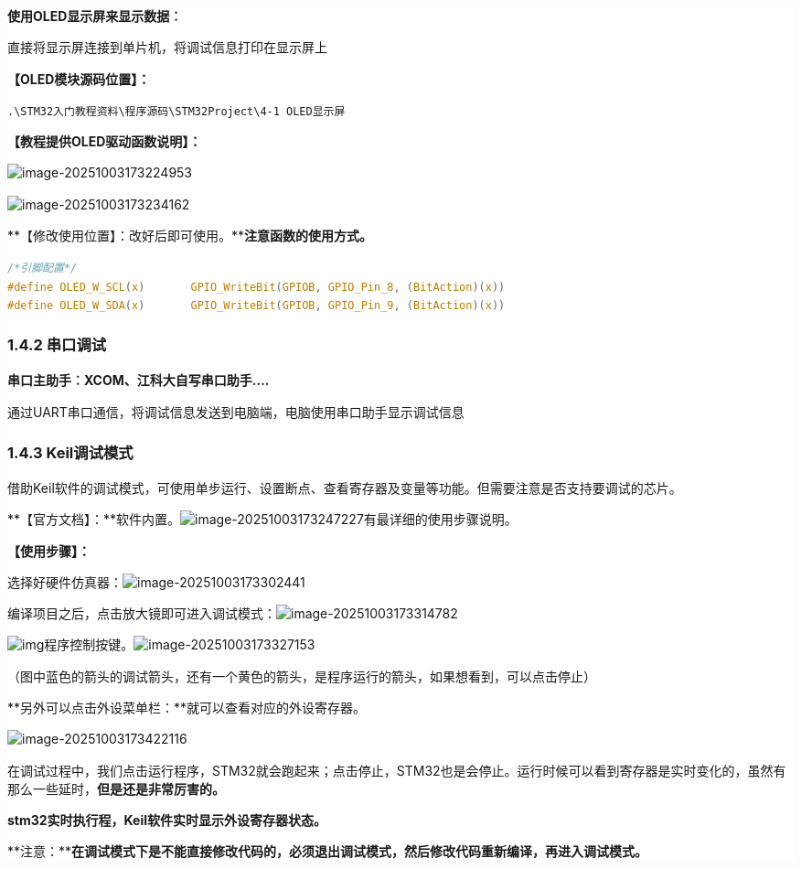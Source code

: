 **使用OLED显示屏来显示数据︰**

直接将显示屏连接到单片机，将调试信息打印在显示屏上

**【OLED模块源码位置】：**

```
.\STM32入门教程资料\程序源码\STM32Project\4-1 OLED显示屏
```

**【教程提供OLED驱动函数说明】：**

![image-20251003173224953](https://picgo-chaoxiaohan.oss-cn-qingdao.aliyuncs.com/img/image-20251003173247227.png)

![image-20251003173234162](https://picgo-chaoxiaohan.oss-cn-qingdao.aliyuncs.com/img/image-20251003173314782.png)

**【修改使用位置】：改好后即可使用。****注意函数的使用方式。**

```c
/*引脚配置*/
#define OLED_W_SCL(x)		GPIO_WriteBit(GPIOB, GPIO_Pin_8, (BitAction)(x))
#define OLED_W_SDA(x)		GPIO_WriteBit(GPIOB, GPIO_Pin_9, (BitAction)(x))
```

### 1.4.2 串口调试

**串口主助手︰XCOM、江科大自写串口助手....**

通过UART串口通信，将调试信息发送到电脑端，电脑使用串口助手显示调试信息

### 1.4.3 Keil调试模式

借助Keil软件的调试模式，可使用单步运行、设置断点、查看寄存器及变量等功能。但需要注意是否支持要调试的芯片。

**【官方文档】：**软件内置。![image-20251003173247227](https://picgo-chaoxiaohan.oss-cn-qingdao.aliyuncs.com/img/image-20251003173302441.png)有最详细的使用步骤说明。

**【使用步骤】：**

选择好硬件仿真器：![image-20251003173302441](https://picgo-chaoxiaohan.oss-cn-qingdao.aliyuncs.com/img/image-20251003173224953.png)

编译项目之后，点击放大镜即可进入调试模式：![image-20251003173314782](https://picgo-chaoxiaohan.oss-cn-qingdao.aliyuncs.com/img/image-20251003173154189.png)

![img](https://cdn.nlark.com/yuque/0/2023/png/25954489/1688378225858-90f84530-1111-4ceb-bcf8-f695cdc18f8c.png)程序控制按键。![image-20251003173327153](https://picgo-chaoxiaohan.oss-cn-qingdao.aliyuncs.com/img/image-20251003173422116.png)

（图中蓝色的箭头的调试箭头，还有一个黄色的箭头，是程序运行的箭头，如果想看到，可以点击停止）

**另外可以点击外设菜单栏：**就可以查看对应的外设寄存器。

![image-20251003173422116](https://picgo-chaoxiaohan.oss-cn-qingdao.aliyuncs.com/img/image-20251003173327153.png)



在调试过程中，我们点击运行程序，STM32就会跑起来；点击停止，STM32也是会停止。运行时候可以看到寄存器是实时变化的，虽然有那么一些延时，**但是还是非常厉害的。**

**stm32实时执行程，Keil软件实时显示外设寄存器状态。**

**注意：****在调试模式下是不能直接修改代码的，必须退出调试模式，然后修改代码重新编译，再进入调试模式。**
